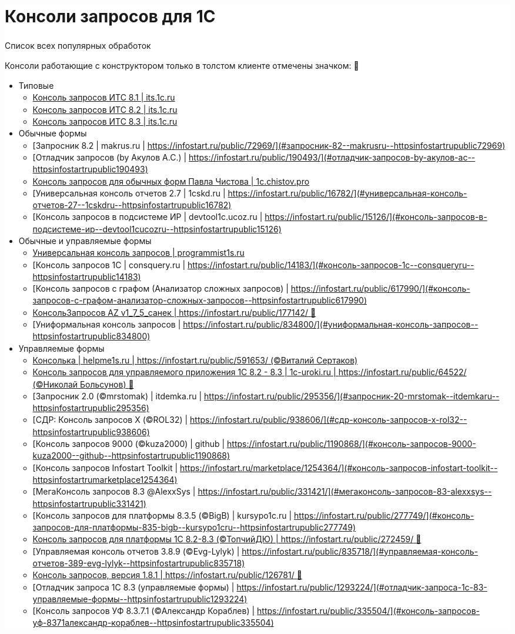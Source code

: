 # Консоли запросов для 1С
Список всех популярных обработок

Консоли работающие с конструктором только в толстом клиенте отмечены значком: :frog:

- Типовые
  - [Консоль запросов ИТС 8.1 | its.1c.ru](#консоль-запросов-итс-81--its1cru)
  - [Консоль запросов ИТС 8.2 | its.1c.ru](#консоль-запросов-итс-82--its1cru)
  - [Консоль запросов ИТС 8.3 | its.1c.ru](#консоль-запросов-итс-83--its1cru)
- Обычные формы
  - [Запросник 8.2 | makrus.ru | https://infostart.ru/public/72969/](#запросник-82--makrusru--httpsinfostartrupublic72969)
  - [Отладчик запросов (by Акулов А.С.) | https://infostart.ru/public/190493/](#отладчик-запросов-by-акулов-ас--httpsinfostartrupublic190493)
  - [Консоль запросов для обычных форм Павла Чистова | 1c.chistov.pro](#консоль-запросов-для-обычных-форм-павла-чистова--1cchistovpro)
  - [Универсальная консоль отчетов 2.7 | 1cskd.ru | https://infostart.ru/public/16782/](#универсальная-консоль-отчетов-27--1cskdru--httpsinfostartrupublic16782)
  - [Консоль запросов в подсистеме ИР | devtool1c.ucoz.ru | https://infostart.ru/public/15126/](#консоль-запросов-в-подсистеме-ир--devtool1cucozru--httpsinfostartrupublic15126)
- Обычные и управляемые формы
  - [Универсальная консоль запросов | programmist1s.ru](#универсальная-консоль-запросов--programmist1sru)
  - [Консоль запросов 1С | consquery.ru | https://infostart.ru/public/14183/](#консоль-запросов-1с--consqueryru--httpsinfostartrupublic14183)
  - [Консоль запросов с графом (Анализатор сложных запросов) | https://infostart.ru/public/617990/](#консоль-запросов-с-графом-анализатор-сложных-запросов--httpsinfostartrupublic617990)
  - [КонсольЗапросов AZ v1\_7\_5\_санек | https://infostart.ru/public/177142/ :frog:](#консользапросов-az-v1_7_5_санек--httpsinfostartrupublic177142-frog)
  - [Униформальная консоль запросов | https://infostart.ru/public/834800/](#униформальная-консоль-запросов--httpsinfostartrupublic834800)
- Управляемые формы
  - [Консолька | helpme1s.ru | https://infostart.ru/public/591653/ (©Виталий Сертаков)](#консолька--helpme1sru--httpsinfostartrupublic591653-виталий-сертаков)
  - [Консоль запросов для управляемого приложения 1С 8.2 - 8.3 | 1c-uroki.ru | https://infostart.ru/public/64522/ (©Николай Больсунов) :frog:](#консоль-запросов-для-управляемого-приложения-1с-82---83--1c-urokiru--httpsinfostartrupublic64522-николай-больсунов-frog)
  - [Запросник 2.0 (©mrstomak) | itdemka.ru | https://infostart.ru/public/295356/](#запросник-20-mrstomak--itdemkaru--httpsinfostartrupublic295356)
  - [СДР: Консоль запросов Х (©ROL32) | https://infostart.ru/public/938606/](#сдр-консоль-запросов-х-rol32--httpsinfostartrupublic938606)
  - [Консоль запросов 9000 (©kuza2000) | github | https://infostart.ru/public/1190868/](#консоль-запросов-9000-kuza2000--github--httpsinfostartrupublic1190868)
  - [Консоль запросов Infostart Toolkit | https://infostart.ru/marketplace/1254364/](#консоль-запросов-infostart-toolkit--httpsinfostartrumarketplace1254364)
  - [МегаКонсоль запросов 8.3 @AlexxSys | https://infostart.ru/public/331421/](#мегаконсоль-запросов-83-alexxsys--httpsinfostartrupublic331421)
  - [Консоль запросов для платформы 8.3.5 (©BigB) | kursypo1c.ru | https://infostart.ru/public/277749/](#консоль-запросов-для-платформы-835-bigb--kursypo1cru--httpsinfostartrupublic277749)
  - [Консоль запросов для платформы 1С 8.2-8.3 (©ТопчийДЮ) | https://infostart.ru/public/272459/ :frog:](#консоль-запросов-для-платформы-1с-82-83-топчийдю--httpsinfostartrupublic272459-frog)
  - [Управляемая консоль отчетов 3.8.9 (©Evg-Lylyk) | https://infostart.ru/public/835718/](#управляемая-консоль-отчетов-389-evg-lylyk--httpsinfostartrupublic835718)
  - [Консоль запросов, версия 1.8.1 | https://infostart.ru/public/126781/ :frog:](#консоль-запросов-версия-181--httpsinfostartrupublic126781-frog)
  - [Отладчик запроса 1С 8.3 (управляемые формы) | https://infostart.ru/public/1293224/](#отладчик-запроса-1с-83-управляемые-формы--httpsinfostartrupublic1293224)
  - [Консоль запросов УФ 8.3.7.1	(©Александр Кораблев) | https://infostart.ru/public/335504/](#консоль-запросов-уф-8371александр-кораблев--httpsinfostartrupublic335504)
